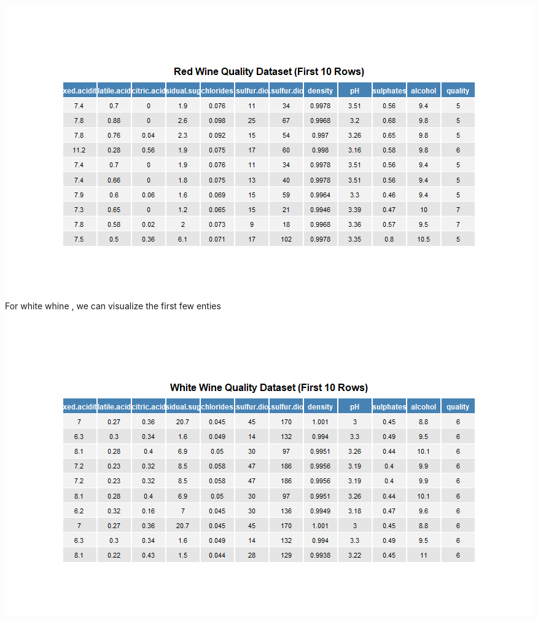 <img src="EDA_files/figure-gfm/Table3-1.png" style="display: block; margin: auto;" /> For white whine , we can visualize the first few enties

<img src="EDA_files/figure-gfm/Table4-1.png" style="display: block; margin: auto;" />
